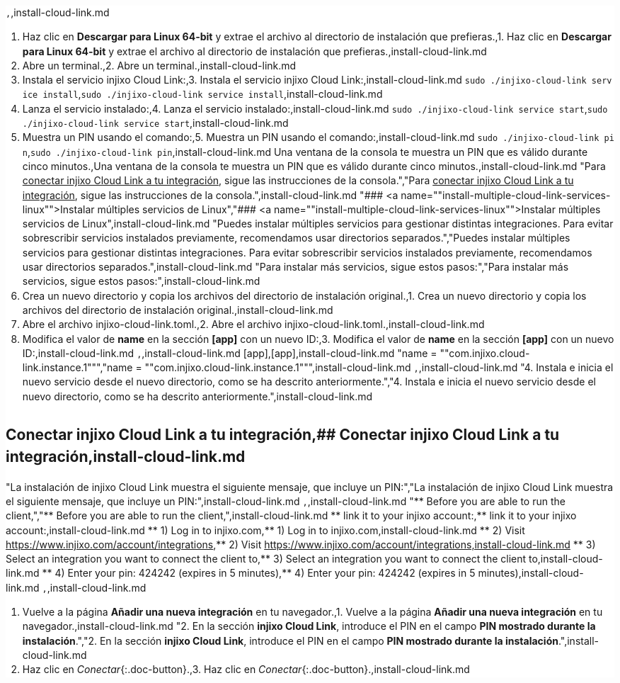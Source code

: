 ```,```,install-cloud-link.md
1. Haz clic en **Descargar para Linux 64-bit** y extrae el archivo al directorio de instalación que prefieras.,1. Haz clic en **Descargar para Linux 64-bit** y extrae el archivo al directorio de instalación que prefieras.,install-cloud-link.md
2. Abre un terminal.,2. Abre un terminal.,install-cloud-link.md
3. Instala el servicio injixo Cloud Link:,3. Instala el servicio injixo Cloud Link:,install-cloud-link.md
`sudo ./injixo-cloud-link service install`,`sudo ./injixo-cloud-link service install`,install-cloud-link.md
4. Lanza el servicio instalado:,4. Lanza el servicio instalado:,install-cloud-link.md
`sudo ./injixo-cloud-link service start`,`sudo ./injixo-cloud-link service start`,install-cloud-link.md
5. Muestra un PIN usando el comando:,5. Muestra un PIN usando el comando:,install-cloud-link.md
`sudo ./injixo-cloud-link pin`,`sudo ./injixo-cloud-link pin`,install-cloud-link.md
Una ventana de la consola te muestra un PIN que es válido durante cinco minutos.,Una ventana de la consola te muestra un PIN que es válido durante cinco minutos.,install-cloud-link.md
"Para [conectar injixo Cloud Link a tu integración](#conectar-injixo-cloud-link-a-tu-integración), sigue las instrucciones de la consola.","Para [conectar injixo Cloud Link a tu integración](#conectar-injixo-cloud-link-a-tu-integración), sigue las instrucciones de la consola.",install-cloud-link.md
"### <a name=""install-multiple-cloud-link-services-linux"">Instalar múltiples servicios de Linux","### <a name=""install-multiple-cloud-link-services-linux"">Instalar múltiples servicios de Linux",install-cloud-link.md
"Puedes instalar múltiples servicios para gestionar distintas integraciones. Para evitar sobrescribir servicios instalados previamente, recomendamos usar directorios separados.","Puedes instalar múltiples servicios para gestionar distintas integraciones. Para evitar sobrescribir servicios instalados previamente, recomendamos usar directorios separados.",install-cloud-link.md
"Para instalar más servicios, sigue estos pasos:","Para instalar más servicios, sigue estos pasos:",install-cloud-link.md
1. Crea un nuevo directorio y copia los archivos del directorio de instalación original.,1. Crea un nuevo directorio y copia los archivos del directorio de instalación original.,install-cloud-link.md
2. Abre el archivo injixo-cloud-link.toml.,2. Abre el archivo injixo-cloud-link.toml.,install-cloud-link.md
3. Modifica el valor de **name** en la sección **[app]** con un nuevo ID:,3. Modifica el valor de **name** en la sección **[app]** con un nuevo ID:,install-cloud-link.md
```,```,install-cloud-link.md
[app],[app],install-cloud-link.md
"name = ""com.injixo.cloud-link.instance.1""","name = ""com.injixo.cloud-link.instance.1""",install-cloud-link.md
```,```,install-cloud-link.md
"4. Instala e inicia el nuevo servicio desde el nuevo directorio, como se ha descrito anteriormente.","4. Instala e inicia el nuevo servicio desde el nuevo directorio, como se ha descrito anteriormente.",install-cloud-link.md
## Conectar injixo Cloud Link a tu integración,## Conectar injixo Cloud Link a tu integración,install-cloud-link.md
"La instalación de injixo Cloud Link muestra el siguiente mensaje, que incluye un PIN:","La instalación de injixo Cloud Link muestra el siguiente mensaje, que incluye un PIN:",install-cloud-link.md
```,```,install-cloud-link.md
"** Before you are able to run the client,","** Before you are able to run the client,",install-cloud-link.md
** link it to your injixo account:,** link it to your injixo account:,install-cloud-link.md
**  1) Log in to injixo.com,**  1) Log in to injixo.com,install-cloud-link.md
**  2) Visit https://www.injixo.com/account/integrations,**  2) Visit https://www.injixo.com/account/integrations,install-cloud-link.md
**  3) Select an integration you want to connect the client to,**  3) Select an integration you want to connect the client to,install-cloud-link.md
**  4) Enter your pin: 424242 (expires in 5 minutes),**  4) Enter your pin: 424242 (expires in 5 minutes),install-cloud-link.md
```,```,install-cloud-link.md
1. Vuelve a la página **Añadir una nueva integración** en tu navegador.,1. Vuelve a la página **Añadir una nueva integración** en tu navegador.,install-cloud-link.md
"2. En la sección **injixo Cloud Link**, introduce el PIN en el campo **PIN mostrado durante la instalación**.","2. En la sección **injixo Cloud Link**, introduce el PIN en el campo **PIN mostrado durante la instalación**.",install-cloud-link.md
3. Haz clic en _Conectar_{:.doc-button}.,3. Haz clic en _Conectar_{:.doc-button}.,install-cloud-link.md
```